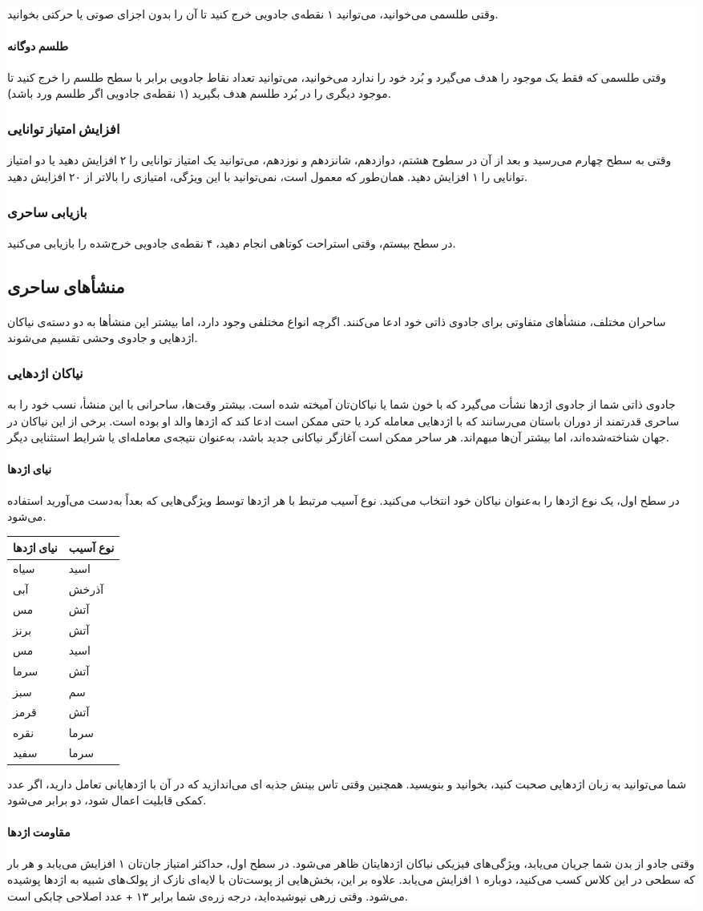 وقتی طلسمی می‌خوانید، می‌توانید ۱ نقطه‌ی جادویی خرج کنید تا آن را بدون اجزای صوتی یا حرکتی بخوانید.
#### طلسم دوگانه
وقتی طلسمی که فقط یک موجود را هدف می‌گیرد و بُرد خود را ندارد می‌خوانید، می‌توانید تعداد نقاط جادویی برابر با سطح طلسم را خرج کنید تا موجود دیگری را در بُرد طلسم هدف بگیرید (۱ نقطه‌ی جادویی اگر طلسم ورد باشد).

### افزایش امتیاز توانایی
وقتی به سطح چهارم می‌رسید و بعد از آن در سطوح هشتم، دوازدهم، شانزدهم و نوزدهم، می‌توانید یک امتیاز توانایی را ۲ افزایش دهید یا دو امتیاز توانایی را ۱ افزایش دهید. همان‌طور که معمول است، نمی‌توانید با این ویژگی، امتیازی را بالاتر از ۲۰ افزایش دهید.

### بازیابی ساحری
در سطح بیستم، وقتی استراحت کوتاهی انجام دهید، ۴ نقطه‌ی جادویی خرج‌شده را بازیابی می‌کنید.

## منشأهای ساحری
ساحران مختلف، منشأهای متفاوتی برای جادوی ذاتی خود ادعا می‌کنند. اگرچه انواع مختلفی وجود دارد، اما بیشتر این منشأها به دو دسته‌ی نیاکان اژدهایی و جادوی وحشی تقسیم می‌شوند.

### نیاکان اژدهایی
جادوی ذاتی شما از جادوی اژدها نشأت می‌گیرد که با خون شما یا نیاکان‌تان آمیخته شده است. بیشتر وقت‌ها، ساحرانی با این منشأ، نسب خود را به ساحری قدرتمند از دوران باستان می‌رسانند که با اژدهایی معامله کرد یا حتی ممکن است ادعا کند که اژدها والد او بوده است. برخی از این نیاکان در جهان شناخته‌شده‌اند، اما بیشتر آن‌ها مبهم‌اند. هر ساحر ممکن است آغازگر نیاکانی جدید باشد، به‌عنوان نتیجه‌ی معامله‌ای یا شرایط استثنایی دیگر.

#### نیای اژدها
در سطح اول، یک نوع اژدها را به‌عنوان نیاکان خود انتخاب می‌کنید. نوع آسیب مرتبط با هر اژدها توسط ویژگی‌هایی که بعداً به‌دست می‌آورید استفاده می‌شود.

نیای اژدها | نوع آسیب
|--|--|
سیاه | اسید
آبی | آذرخش
مس | آتش
برنز | آتش
مس  |اسید
سرما‌ | آتش
سبز | سم
قرمز‌ | آتش
نقره | سرما
سفید | سرما

شما می‌توانید به زبان اژدهایی صحبت کنید، بخوانید و بنویسید. همچنین وقتی تاس بینش جذبه ‌ای می‌اندازید که در آن با اژدهایانی تعامل دارید، اگر عدد کمکی قابلیت اعمال شود، دو برابر می‌شود.

#### مقاومت اژدها
وقتی جادو از بدن شما جریان می‌یابد، ویژگی‌های فیزیکی نیاکان اژدهایتان ظاهر می‌شود. در سطح اول، حداکثر امتیاز جان‌تان ۱ افزایش می‌یابد و هر بار که سطحی در این کلاس کسب می‌کنید، دوباره ۱ افزایش می‌یابد.
علاوه بر این، بخش‌هایی از پوست‌تان با لایه‌ای نازک از پولک‌های شبیه به اژدها پوشیده می‌شود. وقتی زرهی نپوشیده‌اید، درجه زره‌ی شما برابر ۱۳ + عدد اصلاحی چابکی است.
